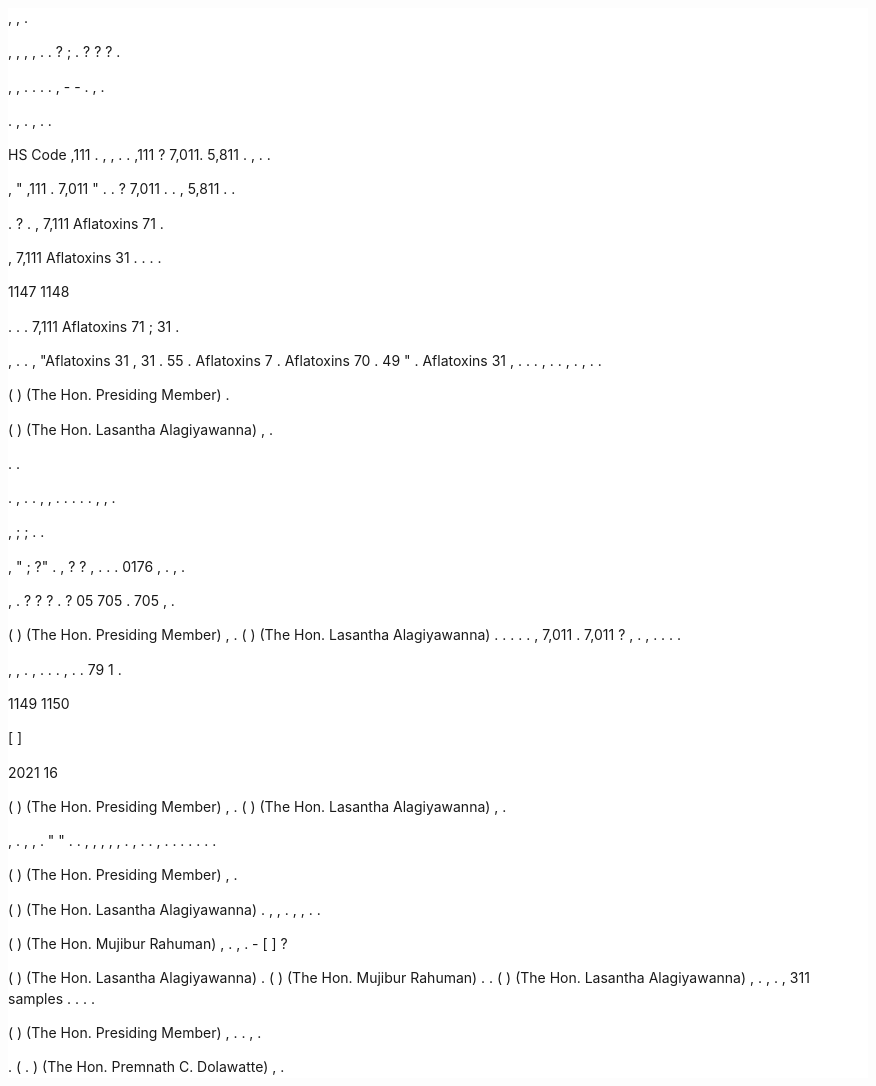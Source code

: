 , , .

, , , , . . ? ; . ? ? ? .

, , . . . . , - - . , .

. , . , . .

HS Code ,111 . , , . . ,111 ? 7,011. 5,811 . , . .

, " ,111 . 7,011 " . . ? 7,011 . . , 5,811 . .

. ? . , 7,111 Aflatoxins 71 .

, 7,111 Aflatoxins 31 . . . .

1147 1148

. . . 7,111 Aflatoxins 71 ; 31 .

, . . , "Aflatoxins 31 , 31 . 55 . Aflatoxins 7 . Aflatoxins 70 . 49 " . Aflatoxins 31 , . . . , . . , . , . .

( ) (The Hon. Presiding Member) .

( ) (The Hon. Lasantha Alagiyawanna) , .

. .

. , . . , , . . . . . , , .

, ; ; . .

, " ; ?" . , ? ? , . . . 0176 , . , .

, . ? ? ? . ? 05 705 . 705 , .

( ) (The Hon. Presiding Member) , . ( ) (The Hon. Lasantha Alagiyawanna) . . . . . , 7,011 . 7,011 ? , . , . . . .

, , . , . . . , . . 79 1 .

1149 1150

[ ]

2021 16

( ) (The Hon. Presiding Member) , . ( ) (The Hon. Lasantha Alagiyawanna) , .

, . , , . " " . . , , , , , . , . . , . . . . . . .

( ) (The Hon. Presiding Member) , .

( ) (The Hon. Lasantha Alagiyawanna) . , , . , , . .

( ) (The Hon. Mujibur Rahuman) , . , . - [ ] ?

( ) (The Hon. Lasantha Alagiyawanna) . ( ) (The Hon. Mujibur Rahuman) . . ( ) (The Hon. Lasantha Alagiyawanna) , . , . , 311 samples . . . .

( ) (The Hon. Presiding Member) , . . , .

. ( . ) (The Hon. Premnath C. Dolawatte) , .
